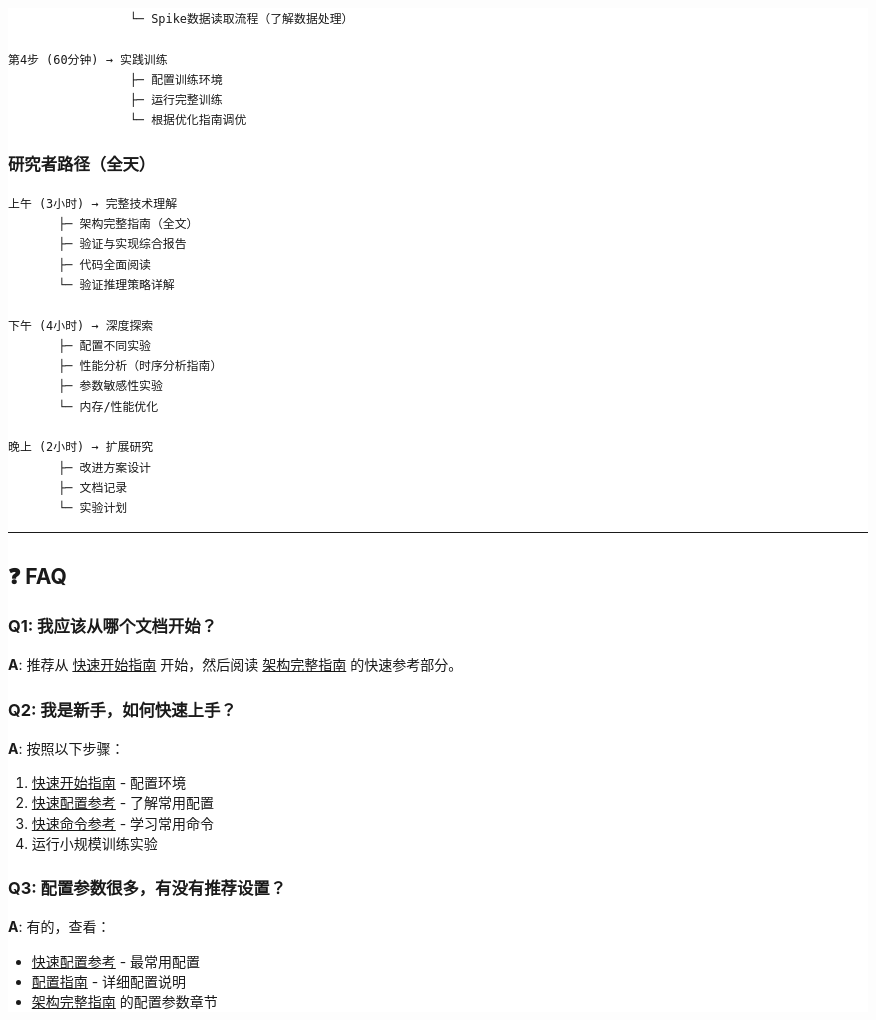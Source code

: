 ```
                 └─ Spike数据读取流程（了解数据处理）

第4步 (60分钟) → 实践训练
                 ├─ 配置训练环境
                 ├─ 运行完整训练
                 └─ 根据优化指南调优
```

### 研究者路径（全天）

```
上午 (3小时) → 完整技术理解
       ├─ 架构完整指南（全文）
       ├─ 验证与实现综合报告
       ├─ 代码全面阅读
       └─ 验证推理策略详解

下午 (4小时) → 深度探索
       ├─ 配置不同实验
       ├─ 性能分析（时序分析指南）
       ├─ 参数敏感性实验
       └─ 内存/性能优化

晚上 (2小时) → 扩展研究
       ├─ 改进方案设计
       ├─ 文档记录
       └─ 实验计划
```

---

## ❓ FAQ

### Q1: 我应该从哪个文档开始？

**A**: 推荐从 [快速开始指南](QUICK_START.md) 开始，然后阅读 [架构完整指南](ARCHITECTURE.md) 的快速参考部分。

### Q2: 我是新手，如何快速上手？

**A**: 按照以下步骤：
1. [快速开始指南](QUICK_START.md) - 配置环境
2. [快速配置参考](QUICK_CONFIG_REFERENCE.md) - 了解常用配置
3. [快速命令参考](QUICK_REFERENCE.md) - 学习常用命令
4. 运行小规模训练实验

### Q3: 配置参数很多，有没有推荐设置？

**A**: 有的，查看：
- [快速配置参考](QUICK_CONFIG_REFERENCE.md) - 最常用配置
- [配置指南](CONFIG_GUIDE.md) - 详细配置说明
- [架构完整指南](ARCHITECTURE.md) 的配置参数章节
